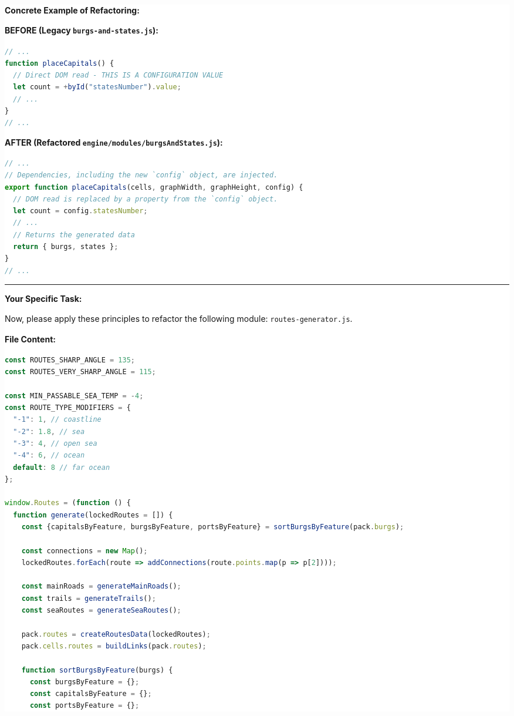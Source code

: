 
**Concrete Example of Refactoring:**

**BEFORE (Legacy `burgs-and-states.js`):**

```javascript
// ...
function placeCapitals() {
  // Direct DOM read - THIS IS A CONFIGURATION VALUE
  let count = +byId("statesNumber").value; 
  // ...
}
// ...
```

**AFTER (Refactored `engine/modules/burgsAndStates.js`):**

```javascript
// ...
// Dependencies, including the new `config` object, are injected.
export function placeCapitals(cells, graphWidth, graphHeight, config) {
  // DOM read is replaced by a property from the `config` object.
  let count = config.statesNumber; 
  // ...
  // Returns the generated data
  return { burgs, states };
}
// ...
```

---

**Your Specific Task:**

Now, please apply these principles to refactor the following module: `routes-generator.js`.

**File Content:**
```javascript
const ROUTES_SHARP_ANGLE = 135;
const ROUTES_VERY_SHARP_ANGLE = 115;

const MIN_PASSABLE_SEA_TEMP = -4;
const ROUTE_TYPE_MODIFIERS = {
  "-1": 1, // coastline
  "-2": 1.8, // sea
  "-3": 4, // open sea
  "-4": 6, // ocean
  default: 8 // far ocean
};

window.Routes = (function () {
  function generate(lockedRoutes = []) {
    const {capitalsByFeature, burgsByFeature, portsByFeature} = sortBurgsByFeature(pack.burgs);

    const connections = new Map();
    lockedRoutes.forEach(route => addConnections(route.points.map(p => p[2])));

    const mainRoads = generateMainRoads();
    const trails = generateTrails();
    const seaRoutes = generateSeaRoutes();

    pack.routes = createRoutesData(lockedRoutes);
    pack.cells.routes = buildLinks(pack.routes);

    function sortBurgsByFeature(burgs) {
      const burgsByFeature = {};
      const capitalsByFeature = {};
      const portsByFeature = {};
```